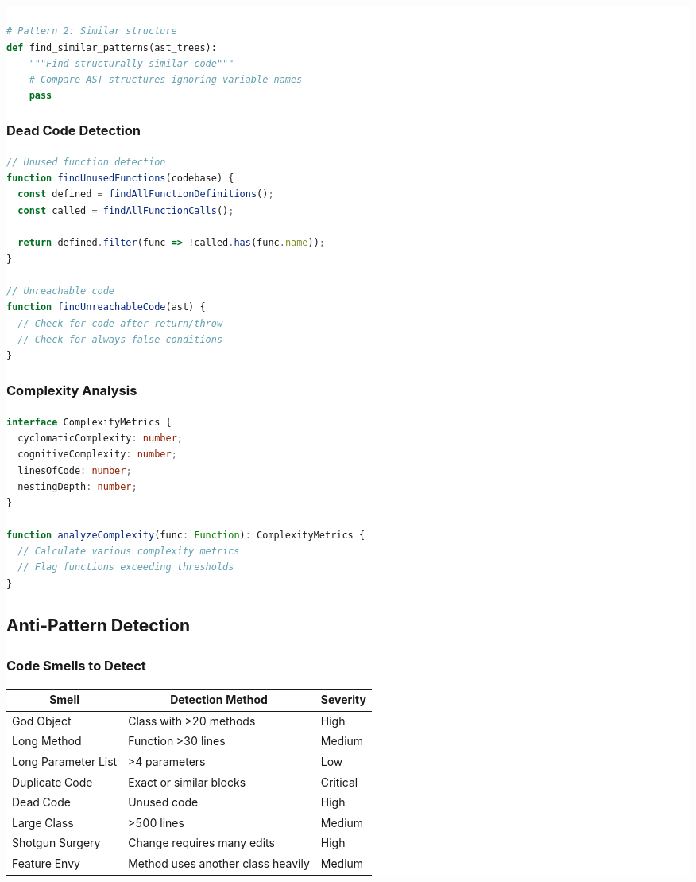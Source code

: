 ```python

# Pattern 2: Similar structure
def find_similar_patterns(ast_trees):
    """Find structurally similar code"""
    # Compare AST structures ignoring variable names
    pass
```

### Dead Code Detection
```javascript
// Unused function detection
function findUnusedFunctions(codebase) {
  const defined = findAllFunctionDefinitions();
  const called = findAllFunctionCalls();
  
  return defined.filter(func => !called.has(func.name));
}

// Unreachable code
function findUnreachableCode(ast) {
  // Check for code after return/throw
  // Check for always-false conditions
}
```

### Complexity Analysis
```typescript
interface ComplexityMetrics {
  cyclomaticComplexity: number;
  cognitiveComplexity: number;
  linesOfCode: number;
  nestingDepth: number;
}

function analyzeComplexity(func: Function): ComplexityMetrics {
  // Calculate various complexity metrics
  // Flag functions exceeding thresholds
}
```

## Anti-Pattern Detection

### Code Smells to Detect
| Smell | Detection Method | Severity |
|-------|-----------------|----------|
| God Object | Class with >20 methods | High |
| Long Method | Function >30 lines | Medium |
| Long Parameter List | >4 parameters | Low |
| Duplicate Code | Exact or similar blocks | Critical |
| Dead Code | Unused code | High |
| Large Class | >500 lines | Medium |
| Shotgun Surgery | Change requires many edits | High |
| Feature Envy | Method uses another class heavily | Medium |
